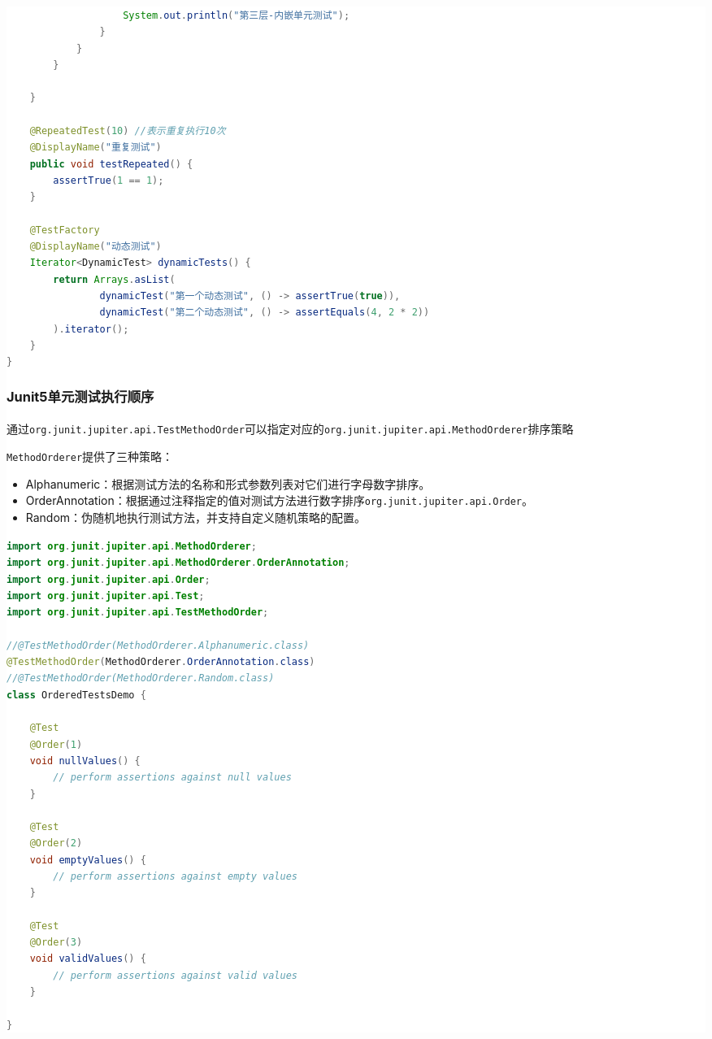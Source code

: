 ```java
                    System.out.println("第三层-内嵌单元测试");
                }
            }
        }

    }

    @RepeatedTest(10) //表示重复执行10次
    @DisplayName("重复测试")
    public void testRepeated() {
        assertTrue(1 == 1);
    }

    @TestFactory
    @DisplayName("动态测试")
    Iterator<DynamicTest> dynamicTests() {
        return Arrays.asList(
                dynamicTest("第一个动态测试", () -> assertTrue(true)),
                dynamicTest("第二个动态测试", () -> assertEquals(4, 2 * 2))
        ).iterator();
    }
}
```

### Junit5单元测试执行顺序

通过`org.junit.jupiter.api.TestMethodOrder`可以指定对应的`org.junit.jupiter.api.MethodOrderer`排序策略

`MethodOrderer`提供了三种策略：

- Alphanumeric：根据测试方法的名称和形式参数列表对它们进行字母数字排序。
- OrderAnnotation：根据通过注释指定的值对测试方法进行数字排序`org.junit.jupiter.api.Order`。
- Random：伪随机地执行测试方法，并支持自定义随机策略的配置。

```java
import org.junit.jupiter.api.MethodOrderer;
import org.junit.jupiter.api.MethodOrderer.OrderAnnotation;
import org.junit.jupiter.api.Order;
import org.junit.jupiter.api.Test;
import org.junit.jupiter.api.TestMethodOrder;

//@TestMethodOrder(MethodOrderer.Alphanumeric.class)
@TestMethodOrder(MethodOrderer.OrderAnnotation.class)
//@TestMethodOrder(MethodOrderer.Random.class)
class OrderedTestsDemo {

    @Test
    @Order(1)
    void nullValues() {
        // perform assertions against null values
    }

    @Test
    @Order(2)
    void emptyValues() {
        // perform assertions against empty values
    }

    @Test
    @Order(3)
    void validValues() {
        // perform assertions against valid values
    }

}
```
